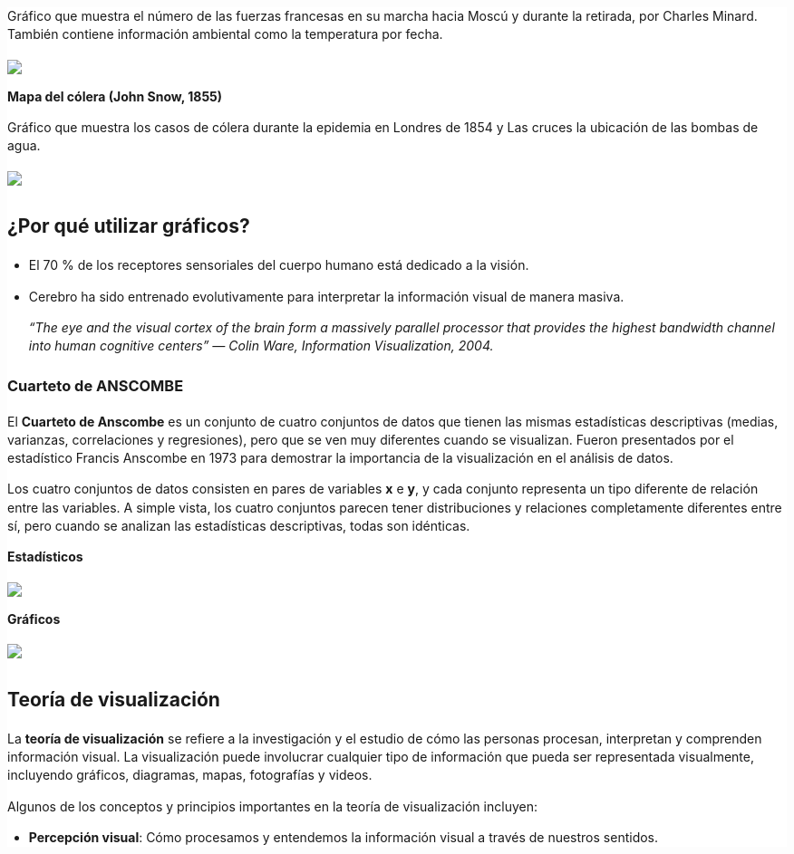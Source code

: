Gráfico que muestra el número de las fuerzas francesas en su marcha hacia Moscú y durante la retirada, por Charles Minard. También contiene información ambiental como la temperatura por fecha.

<img src="https://raw.githubusercontent.com/fralfaro/MAT281_2022/main/docs/lectures/data_manipulation/visualization/images/Napoleon.png" width = "600" align="center"/>

**Mapa del cólera (John Snow, 1855)**

Gráfico que muestra los casos de cólera durante la epidemia en Londres de 1854 y Las cruces la ubicación de las bombas de agua.

<img src="https://raw.githubusercontent.com/fralfaro/MAT281_2022/main/docs/lectures/data_manipulation/visualization/images/Colera.png" width = "600" align="center"/>

## ¿Por qué utilizar gráficos?

* El 70 % de los receptores sensoriales del cuerpo humano está dedicado a la visión.
* Cerebro ha sido entrenado evolutivamente para interpretar la información visual de manera masiva.

    _“The eye and the visual cortex of the brain form a massively
    parallel processor that provides the highest bandwidth channel
    into human cognitive centers”
    — Colin Ware, Information Visualization, 2004._

### Cuarteto de ANSCOMBE 

El **Cuarteto de Anscombe** es un conjunto de cuatro conjuntos de datos que tienen las mismas estadísticas descriptivas (medias, varianzas, correlaciones y regresiones), pero que se ven muy diferentes cuando se visualizan. Fueron presentados por el estadístico Francis Anscombe en 1973 para demostrar la importancia de la visualización en el análisis de datos.

Los cuatro conjuntos de datos consisten en pares de variables **x** e **y**, y cada conjunto representa un tipo diferente de relación entre las variables. A simple vista, los cuatro conjuntos parecen tener distribuciones y relaciones completamente diferentes entre sí, pero cuando se analizan las estadísticas descriptivas, todas son idénticas.

**Estadísticos**

<img src="https://matemelga.wordpress.com/wp-content/uploads/2018/11/canscombe.jpg" width = "400" align="center"/>


**Gráficos**

<img src="https://upload.wikimedia.org/wikipedia/commons/thumb/b/b6/Anscombe.svg/1200px-Anscombe.svg.png" width = "600" align="center"/>



## Teoría de visualización

La **teoría de visualización** se refiere a la investigación y el estudio de cómo las personas procesan, interpretan y comprenden información visual. La visualización puede involucrar cualquier tipo de información que pueda ser representada visualmente, incluyendo gráficos, diagramas, mapas, fotografías y videos.

Algunos de los conceptos y principios importantes en la teoría de visualización incluyen:

* **Percepción visual**: Cómo procesamos y entendemos la información visual a través de nuestros sentidos.
